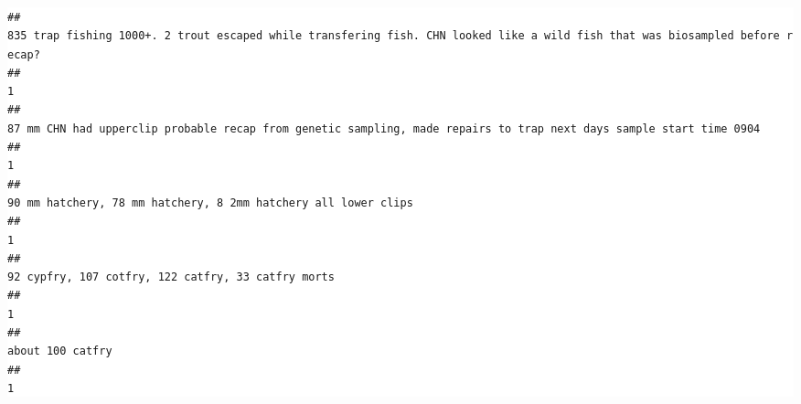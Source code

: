     ##                                                                                                                           835 trap fishing 1000+. 2 trout escaped while transfering fish. CHN looked like a wild fish that was biosampled before recap? 
    ##                                                                                                                                                                                                                                                       1 
    ##                                                                                                                                     87 mm CHN had upperclip probable recap from genetic sampling, made repairs to trap next days sample start time 0904 
    ##                                                                                                                                                                                                                                                       1 
    ##                                                                                                                                                                                          90 mm hatchery, 78 mm hatchery, 8 2mm hatchery all lower clips 
    ##                                                                                                                                                                                                                                                       1 
    ##                                                                                                                                                                                                      92 cypfry, 107 cotfry, 122 catfry, 33 catfry morts 
    ##                                                                                                                                                                                                                                                       1 
    ##                                                                                                                                                                                                                                        about 100 catfry 
    ##                                                                                                                                                                                                                                                       1 